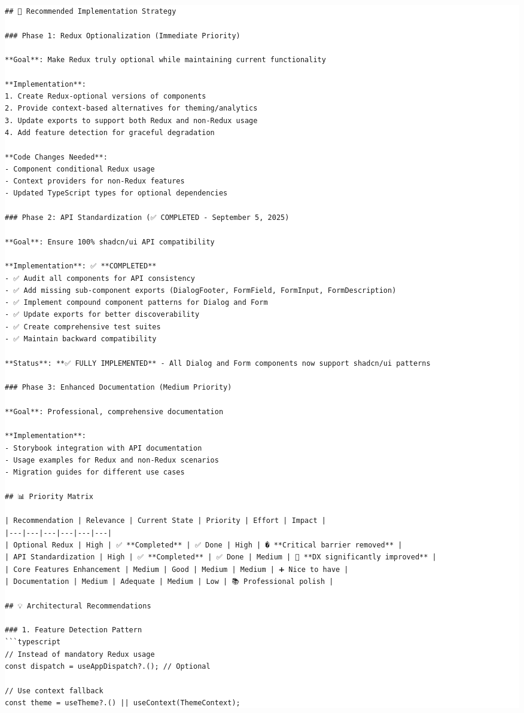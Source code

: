 ```
## 🎯 Recommended Implementation Strategy

### Phase 1: Redux Optionalization (Immediate Priority)

**Goal**: Make Redux truly optional while maintaining current functionality

**Implementation**:
1. Create Redux-optional versions of components
2. Provide context-based alternatives for theming/analytics
3. Update exports to support both Redux and non-Redux usage
4. Add feature detection for graceful degradation

**Code Changes Needed**:
- Component conditional Redux usage
- Context providers for non-Redux features
- Updated TypeScript types for optional dependencies

### Phase 2: API Standardization (✅ COMPLETED - September 5, 2025)

**Goal**: Ensure 100% shadcn/ui API compatibility

**Implementation**: ✅ **COMPLETED**
- ✅ Audit all components for API consistency
- ✅ Add missing sub-component exports (DialogFooter, FormField, FormInput, FormDescription)
- ✅ Implement compound component patterns for Dialog and Form
- ✅ Update exports for better discoverability
- ✅ Create comprehensive test suites
- ✅ Maintain backward compatibility

**Status**: **✅ FULLY IMPLEMENTED** - All Dialog and Form components now support shadcn/ui patterns

### Phase 3: Enhanced Documentation (Medium Priority)

**Goal**: Professional, comprehensive documentation

**Implementation**:
- Storybook integration with API documentation
- Usage examples for Redux and non-Redux scenarios
- Migration guides for different use cases

## 📊 Priority Matrix

| Recommendation | Relevance | Current State | Priority | Effort | Impact |
|---|---|---|---|---|---|
| Optional Redux | High | ✅ **Completed** | ✅ Done | High | � **Critical barrier removed** |
| API Standardization | High | ✅ **Completed** | ✅ Done | Medium | 🎯 **DX significantly improved** |
| Core Features Enhancement | Medium | Good | Medium | Medium | ➕ Nice to have |
| Documentation | Medium | Adequate | Medium | Low | 📚 Professional polish |

## 💡 Architectural Recommendations

### 1. Feature Detection Pattern
```typescript
// Instead of mandatory Redux usage
const dispatch = useAppDispatch?.(); // Optional

// Use context fallback
const theme = useTheme?.() || useContext(ThemeContext);
```
